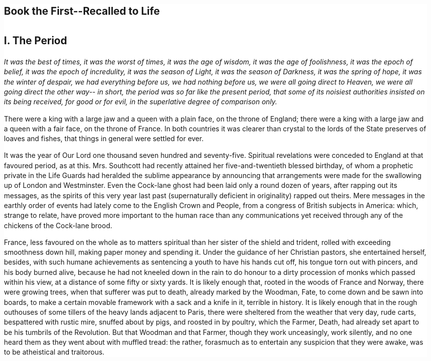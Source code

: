 
##  Book the First--Recalled to Life 

##  I. The Period 

_It was the best of times,_
_it was the worst of times,_
_it was the age of wisdom,_
_it was the age of foolishness,_
_it was the epoch of belief,_
_it was the epoch of incredulity,_
_it was the season of Light,_
_it was the season of Darkness,_
_it was the spring of hope,_
_it was the winter of despair,_
_we had everything before us,_
_we had nothing before us,_
_we were all going direct to Heaven,_
_we were all going direct the other way--_
_in short, the period was so far like the present period, that some of its noisiest authorities insisted on its being received, for good or for evil, in the superlative degree of comparison only._

There were a king with a large jaw and a queen with a plain face, on the throne of England; there were a king with a large jaw and a queen with a fair face, on the throne of France. In both countries it was clearer than crystal to the lords of the State preserves of loaves and fishes, that things in general were settled for ever. 

It was the year of Our Lord one thousand seven hundred and seventy-five. Spiritual revelations were conceded to England at that favoured period, as at this. Mrs. Southcott had recently attained her five-and-twentieth blessed birthday, of whom a prophetic private in the Life Guards had heralded the sublime appearance by announcing that arrangements were made for the swallowing up of London and Westminster. Even the Cock-lane ghost had been laid only a round dozen of years, after rapping out its messages, as the spirits of this very year last past (supernaturally deficient in originality) rapped out theirs. Mere messages in the earthly order of events had lately come to the English Crown and People, from a congress of British subjects in America: which, strange to relate, have proved more important to the human race than any communications yet received through any of the chickens of the Cock-lane brood. 

France, less favoured on the whole as to matters spiritual than her sister of the shield and trident, rolled with exceeding smoothness down hill, making paper money and spending it. Under the guidance of her Christian pastors, she entertained herself, besides, with such humane achievements as sentencing a youth to have his hands cut off, his tongue torn out with pincers, and his body burned alive, because he had not kneeled down in the rain to do honour to a dirty procession of monks which passed within his view, at a distance of some fifty or sixty yards. It is likely enough that, rooted in the woods of France and Norway, there were growing trees, when that sufferer was put to death, already marked by the Woodman, Fate, to come down and be sawn into boards, to make a certain movable framework with a sack and a knife in it, terrible in history. It is likely enough that in the rough outhouses of some tillers of the heavy lands adjacent to Paris, there were sheltered from the weather that very day, rude carts, bespattered with rustic mire, snuffed about by pigs, and roosted in by poultry, which the Farmer, Death, had already set apart to be his tumbrils of the Revolution. But that Woodman and that Farmer, though they work unceasingly, work silently, and no one heard them as they went about with muffled tread: the rather, forasmuch as to entertain any suspicion that they were awake, was to be atheistical and traitorous. 
